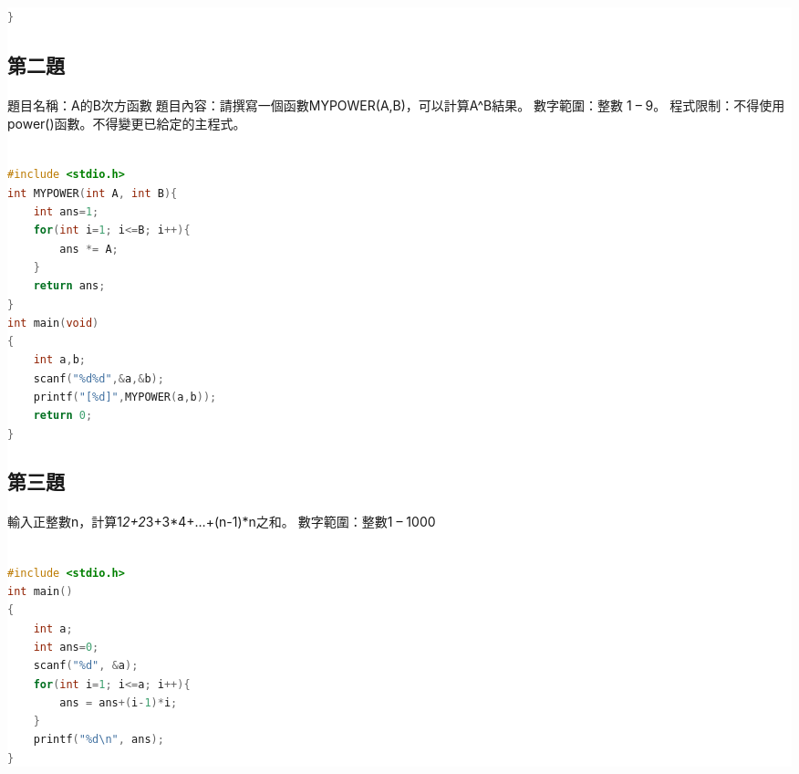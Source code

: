 ```c
}

```

## 第二題

題目名稱：A的B次方函數
題目內容：請撰寫一個函數MYPOWER(A,B)，可以計算A^B結果。
數字範圍：整數 1 – 9。
程式限制：不得使用power()函數。不得變更已給定的主程式。

```c

#include <stdio.h>
int MYPOWER(int A, int B){
	int ans=1;
	for(int i=1; i<=B; i++){
		ans *= A;
	}
	return ans;
}
int main(void)
{
	int a,b;
	scanf("%d%d",&a,&b);
	printf("[%d]",MYPOWER(a,b));
	return 0;
}

```

## 第三題

輸入正整數n，計算1*2+2*3+3*4+…+(n-1)*n之和。 
數字範圍：整數1 – 1000

```c

#include <stdio.h>
int main()
{
	int a;
	int ans=0;
	scanf("%d", &a);
	for(int i=1; i<=a; i++){
		ans = ans+(i-1)*i;
	}
	printf("%d\n", ans);
}

```
